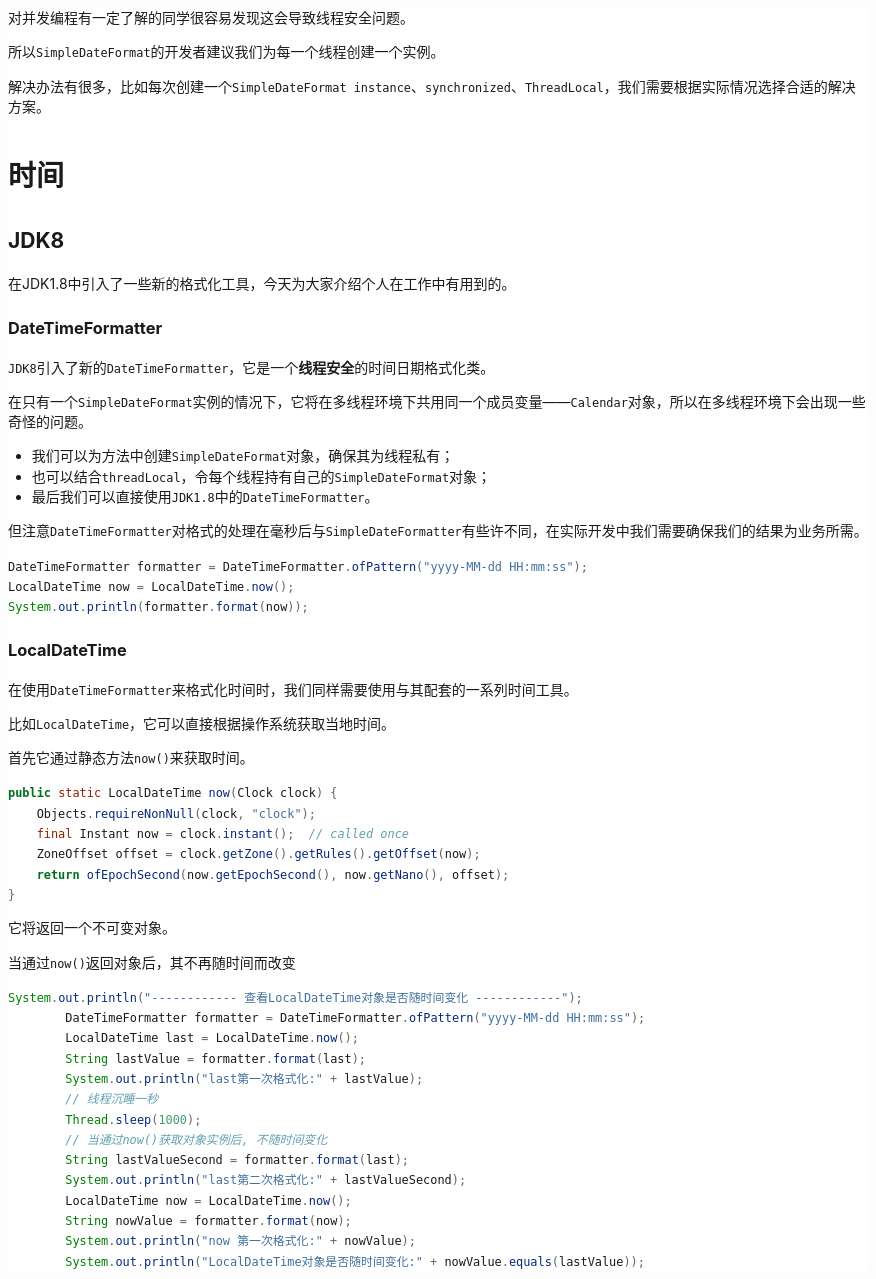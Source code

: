 对并发编程有一定了解的同学很容易发现这会导致线程安全问题。

所以`SimpleDateFormat`的开发者建议我们为每一个线程创建一个实例。

解决办法有很多，比如每次创建一个`SimpleDateFormat instance`、`synchronized`、`ThreadLocal`，我们需要根据实际情况选择合适的解决方案。

# 时间

## JDK8

在JDK1.8中引入了一些新的格式化工具，今天为大家介绍个人在工作中有用到的。

### DateTimeFormatter

`JDK8`引入了新的`DateTimeFormatter`，它是一个**线程安全**的时间日期格式化类。

在只有一个`SimpleDateFormat`实例的情况下，它将在多线程环境下共用同一个成员变量——`Calendar`对象，所以在多线程环境下会出现一些奇怪的问题。

- 我们可以为方法中创建`SimpleDateFormat`对象，确保其为线程私有；
- 也可以结合`threadLocal`，令每个线程持有自己的`SimpleDateFormat`对象；
- 最后我们可以直接使用`JDK1.8`中的`DateTimeFormatter`。

但注意`DateTimeFormatter`对格式的处理在毫秒后与`SimpleDateFormatter`有些许不同，在实际开发中我们需要确保我们的结果为业务所需。

``` java
DateTimeFormatter formatter = DateTimeFormatter.ofPattern("yyyy-MM-dd HH:mm:ss");
LocalDateTime now = LocalDateTime.now();
System.out.println(formatter.format(now));
```

### LocalDateTime

在使用`DateTimeFormatter`来格式化时间时，我们同样需要使用与其配套的一系列时间工具。

比如`LocalDateTime`，它可以直接根据操作系统获取当地时间。

首先它通过静态方法`now()`来获取时间。

``` java
public static LocalDateTime now(Clock clock) {
    Objects.requireNonNull(clock, "clock");
    final Instant now = clock.instant();  // called once
    ZoneOffset offset = clock.getZone().getRules().getOffset(now);
    return ofEpochSecond(now.getEpochSecond(), now.getNano(), offset);
}
```

它将返回一个不可变对象。

当通过`now()`返回对象后，其不再随时间而改变

``` java
System.out.println("------------ 查看LocalDateTime对象是否随时间变化 ------------");
        DateTimeFormatter formatter = DateTimeFormatter.ofPattern("yyyy-MM-dd HH:mm:ss");
        LocalDateTime last = LocalDateTime.now();
        String lastValue = formatter.format(last);
        System.out.println("last第一次格式化:" + lastValue);
        // 线程沉睡一秒
        Thread.sleep(1000);
        // 当通过now()获取对象实例后, 不随时间变化
        String lastValueSecond = formatter.format(last);
        System.out.println("last第二次格式化:" + lastValueSecond);
        LocalDateTime now = LocalDateTime.now();
        String nowValue = formatter.format(now);
        System.out.println("now 第一次格式化:" + nowValue);
        System.out.println("LocalDateTime对象是否随时间变化:" + nowValue.equals(lastValue));
```
